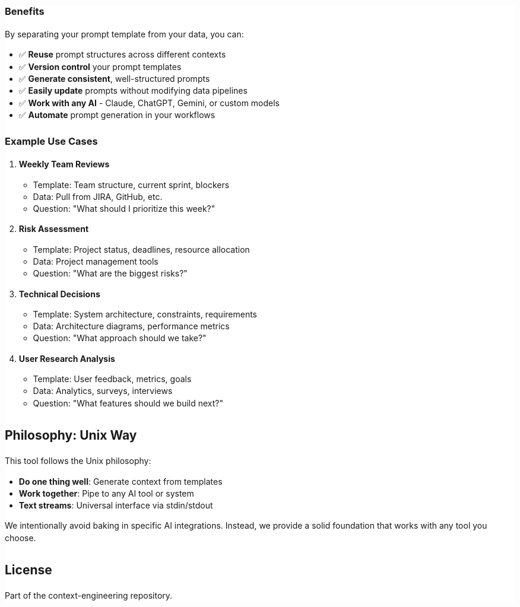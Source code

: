 ### Benefits

By separating your prompt template from your data, you can:

- ✅ **Reuse** prompt structures across different contexts
- ✅ **Version control** your prompt templates
- ✅ **Generate consistent**, well-structured prompts
- ✅ **Easily update** prompts without modifying data pipelines
- ✅ **Work with any AI** - Claude, ChatGPT, Gemini, or custom models
- ✅ **Automate** prompt generation in your workflows

### Example Use Cases

1. **Weekly Team Reviews**

   - Template: Team structure, current sprint, blockers
   - Data: Pull from JIRA, GitHub, etc.
   - Question: "What should I prioritize this week?"

2. **Risk Assessment**

   - Template: Project status, deadlines, resource allocation
   - Data: Project management tools
   - Question: "What are the biggest risks?"

3. **Technical Decisions**

   - Template: System architecture, constraints, requirements
   - Data: Architecture diagrams, performance metrics
   - Question: "What approach should we take?"

4. **User Research Analysis**
   - Template: User feedback, metrics, goals
   - Data: Analytics, surveys, interviews
   - Question: "What features should we build next?"

## Philosophy: Unix Way

This tool follows the Unix philosophy:

- **Do one thing well**: Generate context from templates
- **Work together**: Pipe to any AI tool or system
- **Text streams**: Universal interface via stdin/stdout

We intentionally avoid baking in specific AI integrations. Instead, we provide a solid foundation that works with any tool you choose.

## License

Part of the context-engineering repository.
